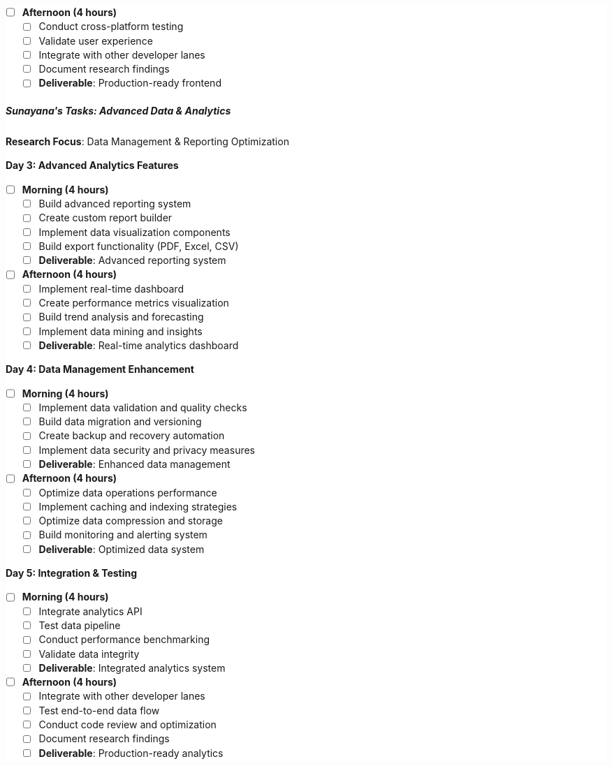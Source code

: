 - [ ] **Afternoon (4 hours)**
  - [ ] Conduct cross-platform testing
  - [ ] Validate user experience
  - [ ] Integrate with other developer lanes
  - [ ] Document research findings
  - [ ] **Deliverable**: Production-ready frontend

##### Sunayana's Tasks: Advanced Data & Analytics
**Research Focus**: Data Management & Reporting Optimization

**Day 3: Advanced Analytics Features**
- [ ] **Morning (4 hours)**
  - [ ] Build advanced reporting system
  - [ ] Create custom report builder
  - [ ] Implement data visualization components
  - [ ] Build export functionality (PDF, Excel, CSV)
  - [ ] **Deliverable**: Advanced reporting system

- [ ] **Afternoon (4 hours)**
  - [ ] Implement real-time dashboard
  - [ ] Create performance metrics visualization
  - [ ] Build trend analysis and forecasting
  - [ ] Implement data mining and insights
  - [ ] **Deliverable**: Real-time analytics dashboard

**Day 4: Data Management Enhancement**
- [ ] **Morning (4 hours)**
  - [ ] Implement data validation and quality checks
  - [ ] Build data migration and versioning
  - [ ] Create backup and recovery automation
  - [ ] Implement data security and privacy measures
  - [ ] **Deliverable**: Enhanced data management

- [ ] **Afternoon (4 hours)**
  - [ ] Optimize data operations performance
  - [ ] Implement caching and indexing strategies
  - [ ] Optimize data compression and storage
  - [ ] Build monitoring and alerting system
  - [ ] **Deliverable**: Optimized data system

**Day 5: Integration & Testing**
- [ ] **Morning (4 hours)**
  - [ ] Integrate analytics API
  - [ ] Test data pipeline
  - [ ] Conduct performance benchmarking
  - [ ] Validate data integrity
  - [ ] **Deliverable**: Integrated analytics system

- [ ] **Afternoon (4 hours)**
  - [ ] Integrate with other developer lanes
  - [ ] Test end-to-end data flow
  - [ ] Conduct code review and optimization
  - [ ] Document research findings
  - [ ] **Deliverable**: Production-ready analytics

